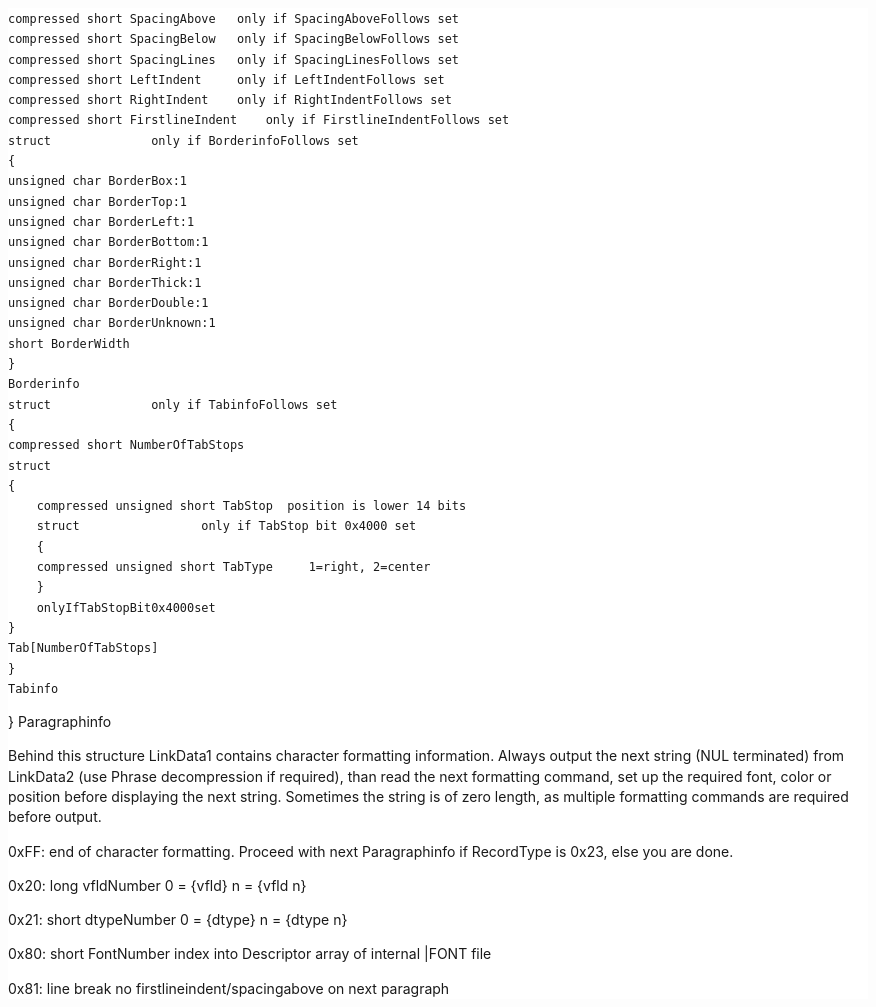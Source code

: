     compressed short SpacingAbove	only if SpacingAboveFollows set
    compressed short SpacingBelow	only if SpacingBelowFollows set
    compressed short SpacingLines	only if SpacingLinesFollows set
    compressed short LeftIndent 	only if LeftIndentFollows set
    compressed short RightIndent	only if RightIndentFollows set
    compressed short FirstlineIndent	only if FirstlineIndentFollows set
    struct				only if BorderinfoFollows set
    {
	unsigned char BorderBox:1
	unsigned char BorderTop:1
	unsigned char BorderLeft:1
	unsigned char BorderBottom:1
	unsigned char BorderRight:1
	unsigned char BorderThick:1
	unsigned char BorderDouble:1
	unsigned char BorderUnknown:1
	short BorderWidth
    }
    Borderinfo
    struct				only if TabinfoFollows set
    {
	compressed short NumberOfTabStops
	struct
	{
	    compressed unsigned short TabStop  position is lower 14 bits
	    struct			       only if TabStop bit 0x4000 set
	    {
		compressed unsigned short TabType	  1=right, 2=center
	    }
	    onlyIfTabStopBit0x4000set
	}
	Tab[NumberOfTabStops]
    }
    Tabinfo
}
Paragraphinfo

Behind this structure LinkData1 contains character formatting information.
Always output the next string (NUL terminated) from LinkData2 (use Phrase
decompression if required), than read the next formatting command, set up
the required font, color or position before displaying the next string.
Sometimes the string is of zero length, as multiple formatting commands are
required before output.

0xFF: end of character formatting. Proceed with next Paragraphinfo if
      RecordType is 0x23, else you are done.

0x20: long vfldNumber	  0 = {vfld}   n = {vfld n}

0x21: short dtypeNumber   0 = {dtype}  n = {dtype n}

0x80: short FontNumber	  index into Descriptor array of internal |FONT file

0x81: line break	  no firstlineindent/spacingabove on next paragraph
